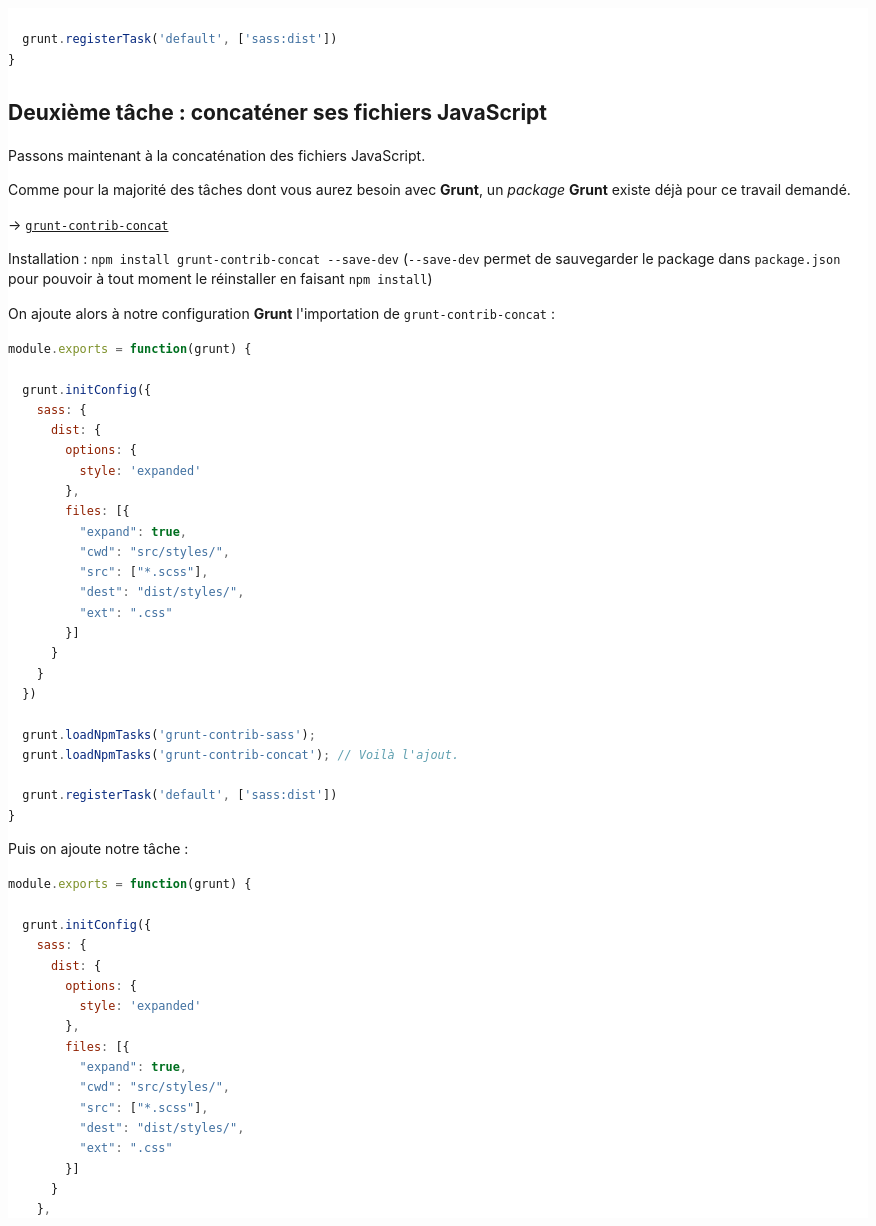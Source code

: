 ```javascript

  grunt.registerTask('default', ['sass:dist'])
}
```

## Deuxième tâche : concaténer ses fichiers JavaScript

Passons maintenant à la concaténation des fichiers JavaScript.

Comme pour la majorité des tâches dont vous aurez besoin avec **Grunt**, un _package_ **Grunt** existe déjà pour ce travail demandé.

-> [`grunt-contrib-concat`](https://github.com/gruntjs/grunt-contrib-concat)

Installation : `npm install grunt-contrib-concat --save-dev` (`--save-dev` permet de sauvegarder le package dans `package.json` pour pouvoir à tout moment le réinstaller en faisant `npm install`)

On ajoute alors à notre configuration **Grunt** l'importation de `grunt-contrib-concat` :

```javascript
module.exports = function(grunt) {

  grunt.initConfig({
    sass: {
      dist: {
        options: {
          style: 'expanded'
        },
        files: [{
          "expand": true,
          "cwd": "src/styles/",
          "src": ["*.scss"],
          "dest": "dist/styles/",
          "ext": ".css"
        }]
      }
    }
  })

  grunt.loadNpmTasks('grunt-contrib-sass');
  grunt.loadNpmTasks('grunt-contrib-concat'); // Voilà l'ajout.

  grunt.registerTask('default', ['sass:dist'])
}
```

Puis on ajoute notre tâche :

```javascript
module.exports = function(grunt) {

  grunt.initConfig({
    sass: {
      dist: {
        options: {
          style: 'expanded'
        },
        files: [{
          "expand": true,
          "cwd": "src/styles/",
          "src": ["*.scss"],
          "dest": "dist/styles/",
          "ext": ".css"
        }]
      }
    },
```
